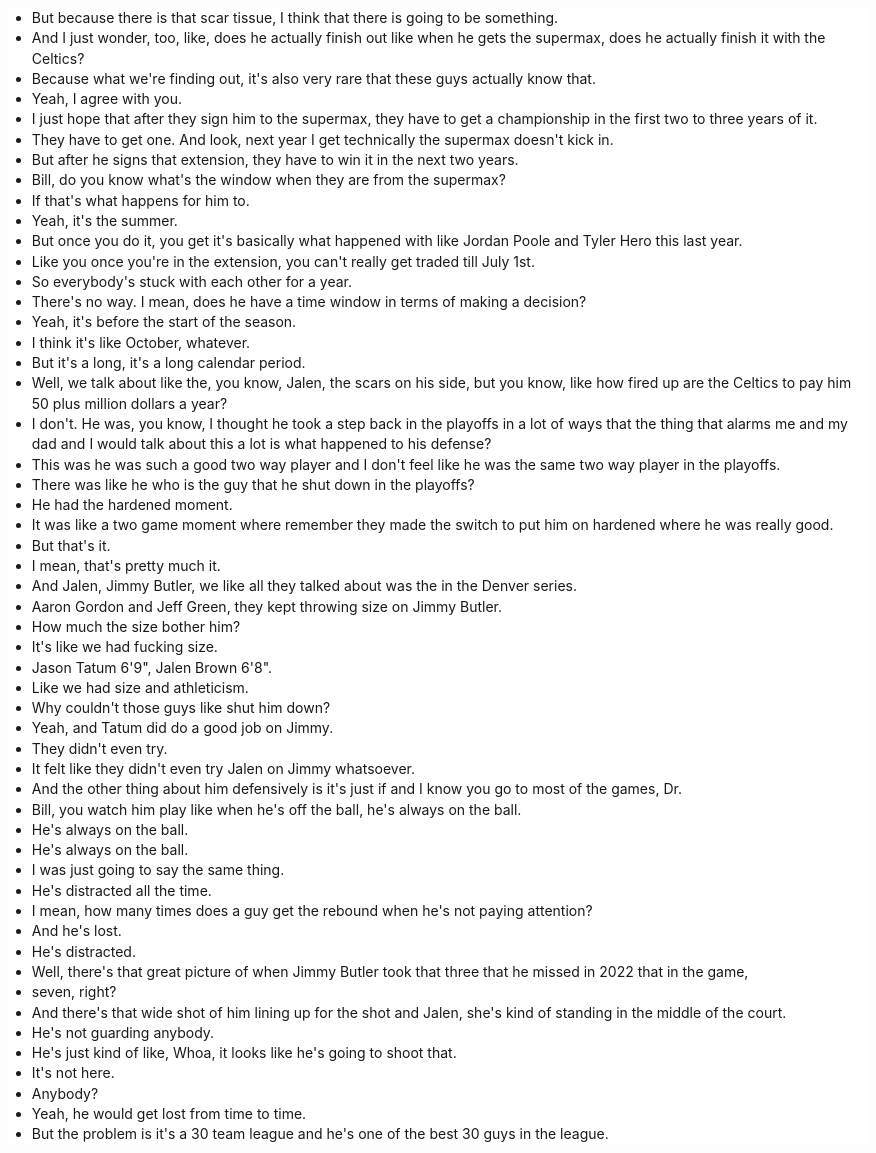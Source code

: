 *  But because there is that scar tissue, I think that there is going to be something.
*  And I just wonder, too, like, does he actually finish out like when he gets the supermax, does he actually finish it with the Celtics?
*  Because what we're finding out, it's also very rare that these guys actually know that.
*  Yeah, I agree with you.
*  I just hope that after they sign him to the supermax, they have to get a championship in the first two to three years of it.
*  They have to get one. And look, next year I get technically the supermax doesn't kick in.
*  But after he signs that extension, they have to win it in the next two years.
*  Bill, do you know what's the window when they are from the supermax?
*  If that's what happens for him to.
*  Yeah, it's the summer.
*  But once you do it, you get it's basically what happened with like Jordan Poole and Tyler Hero this last year.
*  Like you once you're in the extension, you can't really get traded till July 1st.
*  So everybody's stuck with each other for a year.
*  There's no way. I mean, does he have a time window in terms of making a decision?
*  Yeah, it's before the start of the season.
*  I think it's like October, whatever.
*  But it's a long, it's a long calendar period.
*  Well, we talk about like the, you know, Jalen, the scars on his side, but you know, like how fired up are the Celtics to pay him 50 plus million dollars a year?
*  I don't. He was, you know, I thought he took a step back in the playoffs in a lot of ways that the thing that alarms me and my dad and I would talk about this a lot is what happened to his defense?
*  This was he was such a good two way player and I don't feel like he was the same two way player in the playoffs.
*  There was like he who is the guy that he shut down in the playoffs?
*  He had the hardened moment.
*  It was like a two game moment where remember they made the switch to put him on hardened where he was really good.
*  But that's it.
*  I mean, that's pretty much it.
*  And Jalen, Jimmy Butler, we like all they talked about was the in the Denver series.
*  Aaron Gordon and Jeff Green, they kept throwing size on Jimmy Butler.
*  How much the size bother him?
*  It's like we had fucking size.
*  Jason Tatum 6'9", Jalen Brown 6'8".
*  Like we had size and athleticism.
*  Why couldn't those guys like shut him down?
*  Yeah, and Tatum did do a good job on Jimmy.
*  They didn't even try.
*  It felt like they didn't even try Jalen on Jimmy whatsoever.
*  And the other thing about him defensively is it's just if and I know you go to most of the games, Dr.
*  Bill, you watch him play like when he's off the ball, he's always on the ball.
*  He's always on the ball.
*  He's always on the ball.
*  I was just going to say the same thing.
*  He's distracted all the time.
*  I mean, how many times does a guy get the rebound when he's not paying attention?
*  And he's lost.
*  He's distracted.
*  Well, there's that great picture of when Jimmy Butler took that three that he missed in 2022 that in the game,
*  seven, right?
*  And there's that wide shot of him lining up for the shot and Jalen, she's kind of standing in the middle of the court.
*  He's not guarding anybody.
*  He's just kind of like, Whoa, it looks like he's going to shoot that.
*  It's not here.
*  Anybody?
*  Yeah, he would get lost from time to time.
*  But the problem is it's a 30 team league and he's one of the best 30 guys in the league.